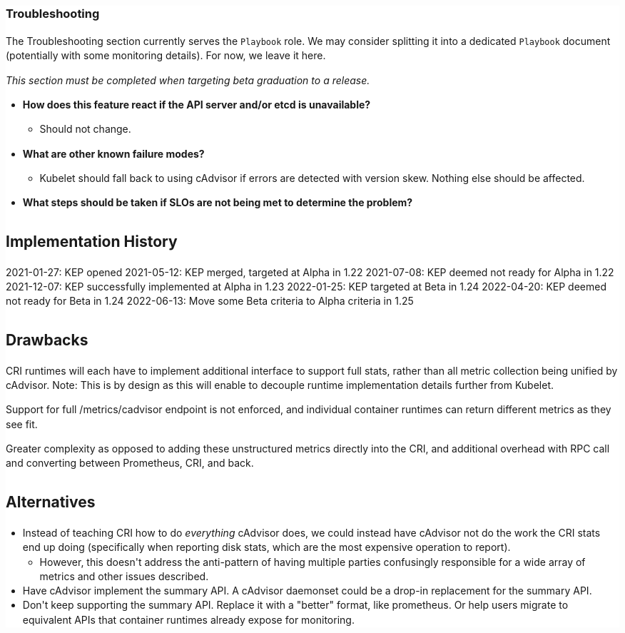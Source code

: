 ### Troubleshooting

The Troubleshooting section currently serves the `Playbook` role. We may consider
splitting it into a dedicated `Playbook` document (potentially with some monitoring
details). For now, we leave it here.

_This section must be completed when targeting beta graduation to a release._

* **How does this feature react if the API server and/or etcd is unavailable?**
  - Should not change.
* **What are other known failure modes?**
  - Kubelet should fall back to using cAdvisor if errors are detected with version skew. Nothing else should be affected.

* **What steps should be taken if SLOs are not being met to determine the problem?**

[supported limits]: https://git.k8s.io/community//sig-scalability/configs-and-limits/thresholds.md
[existing SLIs/SLOs]: https://git.k8s.io/community/sig-scalability/slos/slos.md#kubernetes-slisslos

## Implementation History

2021-01-27: KEP opened
2021-05-12: KEP merged, targeted at Alpha in 1.22
2021-07-08: KEP deemed not ready for Alpha in 1.22
2021-12-07: KEP successfully implemented at Alpha in 1.23
2022-01-25: KEP targeted at Beta in 1.24
2022-04-20: KEP deemed not ready for Beta in 1.24
2022-06-13: Move some Beta criteria to Alpha criteria in 1.25

## Drawbacks

CRI runtimes will each have to implement additional interface to support full stats, rather than all metric collection being unified by cAdvisor.
Note: This is by design as this will enable to decouple runtime implementation details further from Kubelet.

Support for full /metrics/cadvisor endpoint is not enforced, and individual container runtimes can return different metrics as they see fit.

Greater complexity as opposed to adding these unstructured metrics directly into the CRI, and additional overhead with RPC call and converting between Prometheus, CRI, and back. 

## Alternatives

- Instead of teaching CRI how to do *everything* cAdvisor does, we could instead have cAdvisor not do the work the CRI stats end up doing (specifically when reporting disk stats, which are the most expensive operation to report).
    - However, this doesn't address the anti-pattern of having multiple parties confusingly responsible for a wide array of metrics and other issues described.
- Have cAdvisor implement the summary API. A cAdvisor daemonset could be a drop-in replacement for the summary API.
- Don't keep supporting the summary API. Replace it with a "better" format, like prometheus. Or help users migrate to equivalent APIs that container runtimes already expose for monitoring.


[kubernetes.io]: https://kubernetes.io/
[kubernetes/enhancements]: https://git.k8s.io/enhancements
[kubernetes/kubernetes]: https://git.k8s.io/kubernetes
[kubernetes/website]: https://git.k8s.io/website
[summary-api]: https://github.com/kubernetes/kubernetes/blob/release-1.20/staging/src/k8s.io/kubelet/pkg/apis/stats/v1alpha1/types.go
[metrics-cadvisor]: https://github.com/google/cadvisor/blob/master/docs/storage/prometheus.md#prometheus-container-metrics
[perf-issue]: https://github.com/kubernetes/kubernetes/issues/51798
[summary-pod-stats-object]: https://github.com/kubernetes/kubernetes/blob/release-1.20/staging/src/k8s.io/kubelet/pkg/apis/stats/v1alpha1/types.go#L102-L132
[core-proposal]: https://github.com/kubernetes/community/blob/master/contributors/design-proposals/instrumentation/core-metrics-pipeline.md#proposed-core-metrics
[keep-summary]: https://github.com/kubernetes/kubernetes/issues/68522#issuecomment-666636130
[plan]: https://github.com/kubernetes/kubernetes/issues/68522#issuecomment-724928827
[summary-container-stats-object]: https://github.com/kubernetes/kubernetes/blob/release-1.20/staging/src/k8s.io/kubelet/pkg/apis/stats/v1alpha1/types.go#L135-L160
[accelerator-deprecation]: https://github.com/kubernetes/enhancements/blob/master/keps/sig-node/1867-disable-accelerator-usage-metrics/README.md